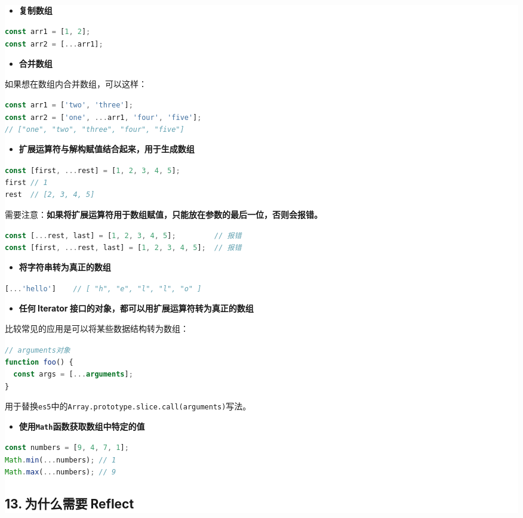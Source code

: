 - **复制数组**

```js
const arr1 = [1, 2];
const arr2 = [...arr1];
```

- **合并数组**

如果想在数组内合并数组，可以这样：

```js
const arr1 = ['two', 'three'];
const arr2 = ['one', ...arr1, 'four', 'five'];
// ["one", "two", "three", "four", "five"]
```

- **扩展运算符与解构赋值结合起来，用于生成数组**

```js
const [first, ...rest] = [1, 2, 3, 4, 5];
first // 1
rest  // [2, 3, 4, 5]
```

需要注意：**如果将扩展运算符用于数组赋值，只能放在参数的最后一位，否则会报错。**

```js
const [...rest, last] = [1, 2, 3, 4, 5];         // 报错
const [first, ...rest, last] = [1, 2, 3, 4, 5];  // 报错
```

- **将字符串转为真正的数组**

```js
[...'hello']    // [ "h", "e", "l", "l", "o" ]
```

- **任何 Iterator 接口的对象，都可以用扩展运算符转为真正的数组**

比较常见的应用是可以将某些数据结构转为数组：

```js
// arguments对象
function foo() {
  const args = [...arguments];
}
```

用于替换`es5`中的`Array.prototype.slice.call(arguments)`写法。

- **使用`Math`函数获取数组中特定的值**

```js
const numbers = [9, 4, 7, 1];
Math.min(...numbers); // 1
Math.max(...numbers); // 9
```



## 13. 为什么需要 Reflect
